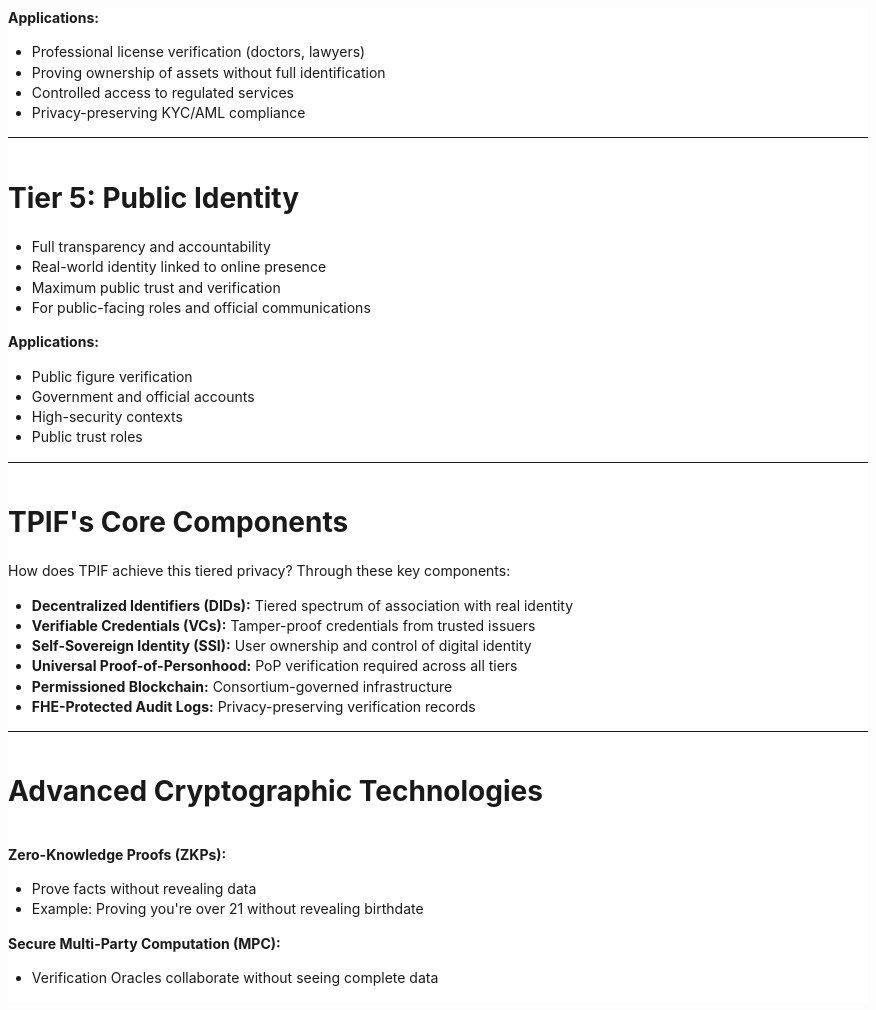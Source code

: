 **Applications:**
- Professional license verification (doctors, lawyers)
- Proving ownership of assets without full identification
- Controlled access to regulated services
- Privacy-preserving KYC/AML compliance



---



# Tier 5: Public Identity

- Full transparency and accountability
- Real-world identity linked to online presence
- Maximum public trust and verification
- For public-facing roles and official communications

**Applications:**
- Public figure verification
- Government and official accounts
- High-security contexts
- Public trust roles



---

# TPIF's Core Components

How does TPIF achieve this tiered privacy? Through these key components:

- **Decentralized Identifiers (DIDs):** Tiered spectrum of association with real identity
- **Verifiable Credentials (VCs):** Tamper-proof credentials from trusted issuers
- **Self-Sovereign Identity (SSI):** User ownership and control of digital identity
- **Universal Proof-of-Personhood:** PoP verification required across all tiers
- **Permissioned Blockchain:** Consortium-governed infrastructure
- **FHE-Protected Audit Logs:** Privacy-preserving verification records



---

# Advanced Cryptographic Technologies

<div class="columns">
<div>

**Zero-Knowledge Proofs (ZKPs):**
- Prove facts without revealing data
- Example: Proving you're over 21 without revealing birthdate

**Secure Multi-Party Computation (MPC):**
- Verification Oracles collaborate without seeing complete data
